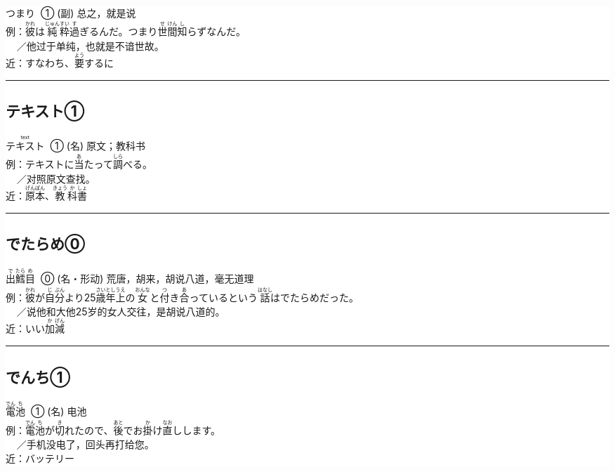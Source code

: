 <span>
  <ruby>つまり</ruby>
</span>&nbsp;① (副) 总之，就是说
<div>
  <font> 例</font>：<ruby>彼<rt>かれ</rt>は<rt></rt>純<rt>じゅん</rt>粋<rt>すい</rt>過<rt>す</rt>ぎるんだ。つまり<rt></rt>世<rt>せ</rt>間<rt>けん</rt>知<rt>し</rt>らずなんだ。</ruby><br>&nbsp;&nbsp;&nbsp;&nbsp;／他过于单纯，也就是不谙世故。
  <br>
  <font> 近</font>：<ruby>すなわち</ruby>、<ruby>要<rt>よう</rt>するに</ruby>
</div>

- - -

## テキスト①

<span>
  <ruby>テキスト<rt>text</rt></ruby>
</span>&nbsp;① (名) 原文；教科书
<div>
  <font> 例</font>：<ruby>テキストに<rt></rt>当<rt>あ</rt>たって<rt></rt>調<rt>しら</rt>べる。</ruby><br>&nbsp;&nbsp;&nbsp;&nbsp;／对照原文查找。
  <br>
  <font> 近</font>：<ruby>原<rt>げん</rt>本<rt>ぽん</rt></ruby>、<ruby>教<rt>きょう</rt>科<rt>か</rt>書<rt>しょ</rt></ruby>
</div>

- - -

## でたらめ⓪

<span>
  <ruby>出<rt>で</rt>鱈<rt>たら</rt>目<rt>め</rt></ruby>
</span>&nbsp;⓪ (名・形动) 荒唐，胡来，胡说八道，毫无道理
<div>
  <font> 例</font>：<ruby>彼<rt>かれ</rt>が<rt></rt>自<rt>じ</rt>分<rt>ぶん</rt>より25<rt></rt>歳<rt>さい</rt>年<rt>とし</rt>上<rt>うえ</rt>の<rt></rt>女<rt>おんな</rt>と<rt></rt>付<rt>つ</rt>き<rt></rt>合<rt>あ</rt>っているという<rt></rt>話<rt>はなし</rt>はでたらめだった。</ruby><br>&nbsp;&nbsp;&nbsp;&nbsp;／说他和大他25岁的女人交往，是胡说八道的。
  <br>
  <font> 近</font>：<ruby>いい<rt></rt>加<rt>か</rt>減<rt>げん</rt></ruby>
</div>

- - -

## でんち①

<span>
  <ruby>電<rt>でん</rt>池<rt>ち</rt></ruby>
</span>&nbsp;① (名) 电池
<div>
  <font> 例</font>：<ruby>電<rt>でん</rt>池<rt>ち</rt>が<rt></rt>切<rt>き</rt>れたので、<rt></rt>後<rt>あと</rt>でお<rt></rt>掛<rt>か</rt>け<rt></rt>直<rt>なお</rt>しします。</ruby><br>&nbsp;&nbsp;&nbsp;&nbsp;／手机没电了，回头再打给您。
  <br>
  <font> 近</font>：<ruby>バッテリー</ruby>
</div>

